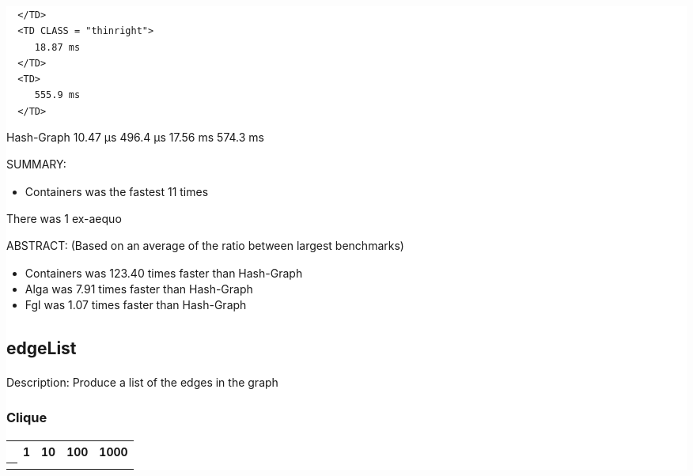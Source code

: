       </TD>
      <TD CLASS = "thinright">
         18.87 ms
      </TD>
      <TD>
         555.9 ms
      </TD>
   </TR>
   <TR>
      <TH>
         Hash-Graph
      </TH>
      <TD CLASS = "thinright">
         10.47 μs
      </TD>
      <TD CLASS = "thinright">
         496.4 μs
      </TD>
      <TD CLASS = "thinright">
         17.56 ms
      </TD>
      <TD>
         574.3 ms
      </TD>
   </TR>
</TABLE>


SUMMARY:

 * Containers was the fastest 11 times

 There was 1 ex-aequo


ABSTRACT:
(Based on an average of the ratio between largest benchmarks)

 * Containers was 123.40 times faster than Hash-Graph
 * Alga was 7.91 times faster than Hash-Graph
 * Fgl was 1.07 times faster than Hash-Graph

## edgeList

Description: Produce a list of the edges in the graph

### Clique
<TABLE>
   <TR>
      <TH>
      </TH>
      <TH CLASS = "thinright">
         1
      </TH>
      <TH CLASS = "thinright">
         10
      </TH>
      <TH CLASS = "thinright">
         100
      </TH>
      <TH>
         1000
      </TH>
   </TR>
   <TR>
      <TH>